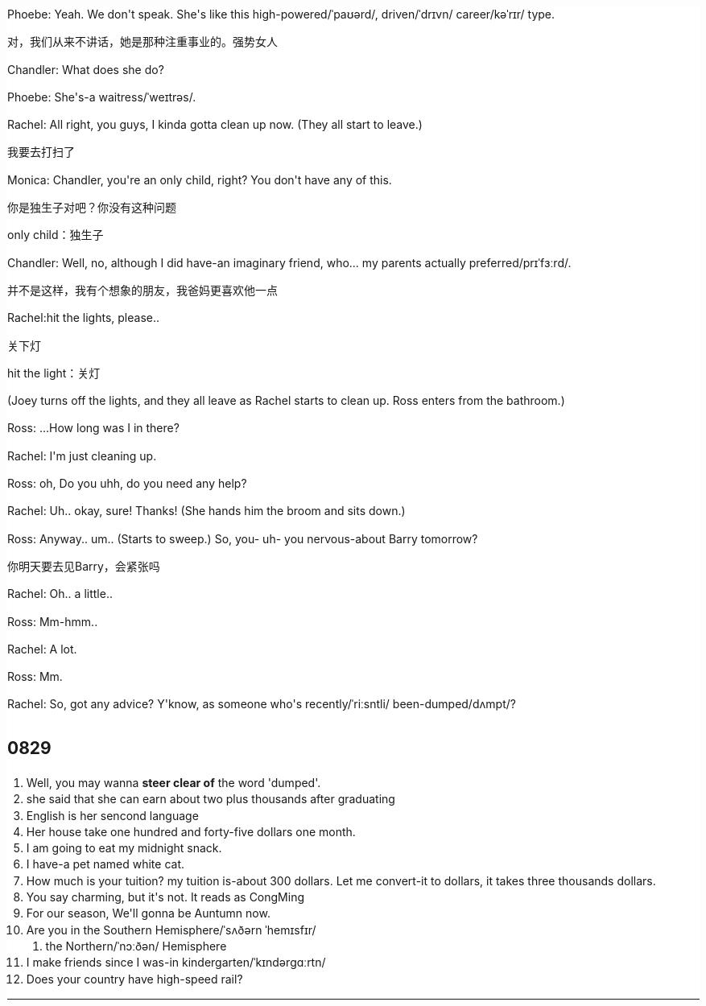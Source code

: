 Phoebe: Yeah. We don't speak. She's like this high-powered/ˈpaʊərd/, driven/ˈdrɪvn/ career/kəˈrɪr/ type.

对，我们从来不讲话，她是那种注重事业的。强势女人

Chandler: What does she do?

Phoebe: She's-a waitress/ˈweɪtrəs/.

Rachel: All right, you guys, I kinda gotta clean up now. (They all start to leave.)

我要去打扫了

Monica: Chandler, you're an only child, right? You don't have any of this.

你是独生子对吧？你没有这种问题

only child：独生子

Chandler: Well, no, although I did have-an imaginary friend, who... my parents actually preferred/prɪˈfɜːrd/.

并不是这样，我有个想象的朋友，我爸妈更喜欢他一点

Rachel:hit the lights, please..

关下灯

hit the light：关灯

(Joey turns off the lights, and they all leave as Rachel starts to clean up. Ross enters from the bathroom.)

Ross: ...How long was I in there?

Rachel: I'm just cleaning up.

Ross: oh, Do you uhh, do you need any help?

Rachel: Uh.. okay, sure! Thanks! (She hands him the broom and sits down.)

Ross: Anyway.. um.. (Starts to sweep.) So, you- uh- you nervous-about Barry tomorrow?

你明天要去见Barry，会紧张吗

Rachel: Oh.. a little..

Ross: Mm-hmm..

Rachel: A lot.

Ross: Mm.

Rachel: So, got any advice? Y'know, as someone who's recently/ˈriːsntli/ been-dumped/dʌmpt/?

## 0829

1. Well, you may wanna **steer clear of** the word 'dumped'.
2. she said that she can earn about two plus thousands after graduating
3. English is her sencond language
4. Her house take one hundred and forty-five dollars one month.
5. I am going to eat my midnight snack.
6. I have-a pet named white cat.
7. How much is your tuition? my tuition is-about 300 dollars. Let me convert-it to dollars, it takes three thousands dollars.
8. You say charming, but it's not. It reads as CongMing
9. For our season, We'll gonna be Auntumn now.
10. Are you in the Southern Hemisphere/ˈsʌðərn ˈhemɪsfɪr/
    1. the Northern/ˈnɔːðən/ Hemisphere
11. I make friends since I was-in kindergarten/ˈkɪndərɡɑːrtn/
12. Does your country have high-speed rail?

---